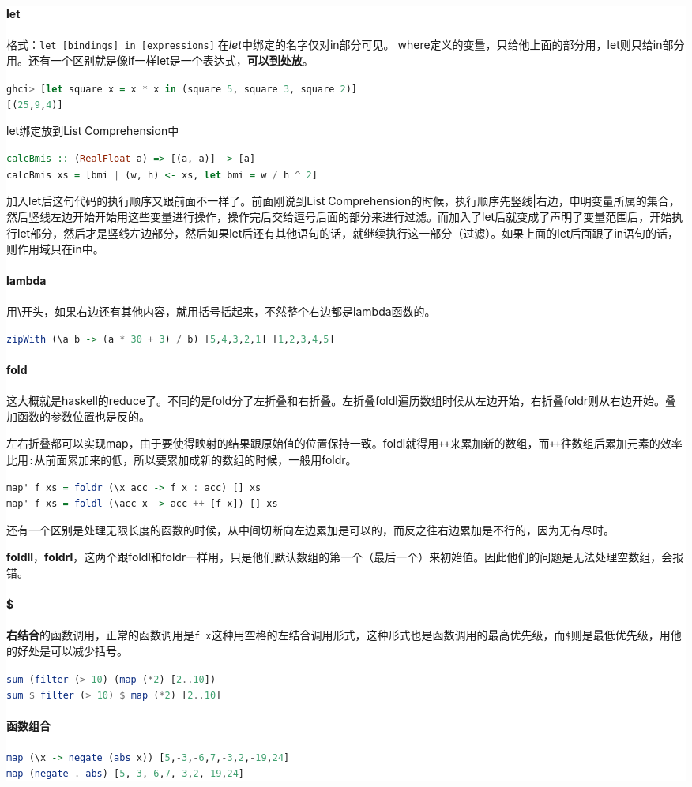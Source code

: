 #### let

格式：` let [bindings] in [expressions] ` 在*let*中绑定的名字仅对in部分可见。 where定义的变量，只给他上面的部分用，let则只给in部分用。还有一个区别就是像if一样let是一个表达式，**可以到处放**。

```haskell
ghci> [let square x = x * x in (square 5, square 3, square 2)]   
[(25,9,4)] 
```

 let绑定放到List Comprehension中

```haskell
calcBmis :: (RealFloat a) => [(a, a)] -> [a]   
calcBmis xs = [bmi | (w, h) <- xs, let bmi = w / h ^ 2]
```

加入let后这句代码的执行顺序又跟前面不一样了。前面刚说到List Comprehension的时候，执行顺序先竖线|右边，申明变量所属的集合，然后竖线左边开始开始用这些变量进行操作，操作完后交给逗号后面的部分来进行过滤。而加入了let后就变成了声明了变量范围后，开始执行let部分，然后才是竖线左边部分，然后如果let后还有其他语句的话，就继续执行这一部分（过滤）。如果上面的let后面跟了in语句的话，则作用域只在in中。

#### lambda

用\开头，如果右边还有其他内容，就用括号括起来，不然整个右边都是lambda函数的。

```haskell
zipWith (\a b -> (a * 30 + 3) / b) [5,4,3,2,1] [1,2,3,4,5]
```

#### fold

这大概就是haskell的reduce了。不同的是fold分了左折叠和右折叠。左折叠foldl遍历数组时候从左边开始，右折叠foldr则从右边开始。叠加函数的参数位置也是反的。

左右折叠都可以实现map，由于要使得映射的结果跟原始值的位置保持一致。foldl就得用`++`来累加新的数组，而`++`往数组后累加元素的效率比用`:`从前面累加来的低，所以要累加成新的数组的时候，一般用foldr。

```haskell
map' f xs = foldr (\x acc -> f x : acc) [] xs
map' f xs = foldl (\acc x -> acc ++ [f x]) [] xs
```

还有一个区别是处理无限长度的函数的时候，从中间切断向左边累加是可以的，而反之往右边累加是不行的，因为无有尽时。

**foldll**，**foldrl**，这两个跟foldl和foldr一样用，只是他们默认数组的第一个（最后一个）来初始值。因此他们的问题是无法处理空数组，会报错。

#### $

**右结合**的函数调用，正常的函数调用是`f x`这种用空格的左结合调用形式，这种形式也是函数调用的最高优先级，而`$`则是最低优先级，用他的好处是可以减少括号。

```haskell
sum (filter (> 10) (map (*2) [2..10])
sum $ filter (> 10) $ map (*2) [2..10]
```

#### 函数组合

```haskell
map (\x -> negate (abs x)) [5,-3,-6,7,-3,2,-19,24]
map (negate . abs) [5,-3,-6,7,-3,2,-19,24]
```
